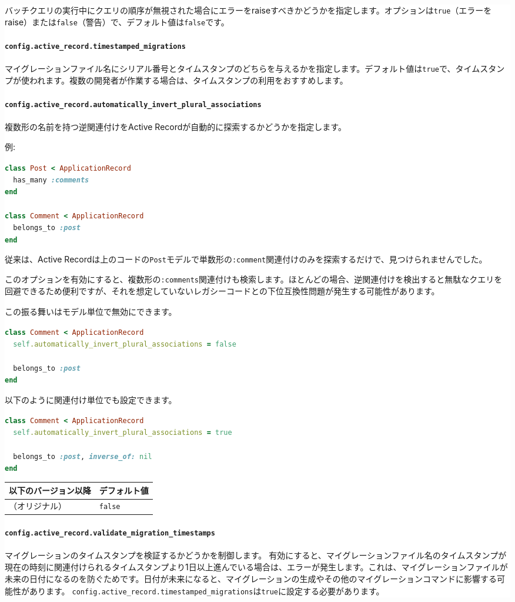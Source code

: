 バッチクエリの実行中にクエリの順序が無視された場合にエラーをraiseすべきかどうかを指定します。オプションは`true`（エラーをraise）または`false`（警告）で、デフォルト値は`false`です。

#### `config.active_record.timestamped_migrations`

マイグレーションファイル名にシリアル番号とタイムスタンプのどちらを与えるかを指定します。デフォルト値は`true`で、タイムスタンプが使われます。複数の開発者が作業する場合は、タイムスタンプの利用をおすすめします。

#### `config.active_record.automatically_invert_plural_associations`

複数形の名前を持つ逆関連付けをActive Recordが自動的に探索するかどうかを指定します。

例:

```ruby
class Post < ApplicationRecord
  has_many :comments
end

class Comment < ApplicationRecord
  belongs_to :post
end
```

従来は、Active Recordは上のコードの`Post`モデルで単数形の`:comment`関連付けのみを探索するだけで、見つけられませんでした。

このオプションを有効にすると、複数形の`:comments`関連付けも検索します。ほとんどの場合、逆関連付けを検出すると無駄なクエリを回避できるため便利ですが、それを想定していないレガシーコードとの下位互換性問題が発生する可能性があります。

この振る舞いはモデル単位で無効にできます。

```ruby
class Comment < ApplicationRecord
  self.automatically_invert_plural_associations = false

  belongs_to :post
end
```

以下のように関連付け単位でも設定できます。

```ruby
class Comment < ApplicationRecord
  self.automatically_invert_plural_associations = true

  belongs_to :post, inverse_of: nil
end
```

| 以下のバージョン以降      | デフォルト値           |
| --------------------- | -------------------- |
| （オリジナル）           | `false`              |

#### `config.active_record.validate_migration_timestamps`

マイグレーションのタイムスタンプを検証するかどうかを制御します。
有効にすると、マイグレーションファイル名のタイムスタンプが現在の時刻に関連付けられるタイムスタンプより1日以上進んでいる場合は、エラーが発生します。これは、マイグレーションファイルが未来の日付になるのを防ぐためです。日付が未来になると、マイグレーションの生成やその他のマイグレーションコマンドに影響する可能性があります。
`config.active_record.timestamped_migrations`は`true`に設定する必要があります。
